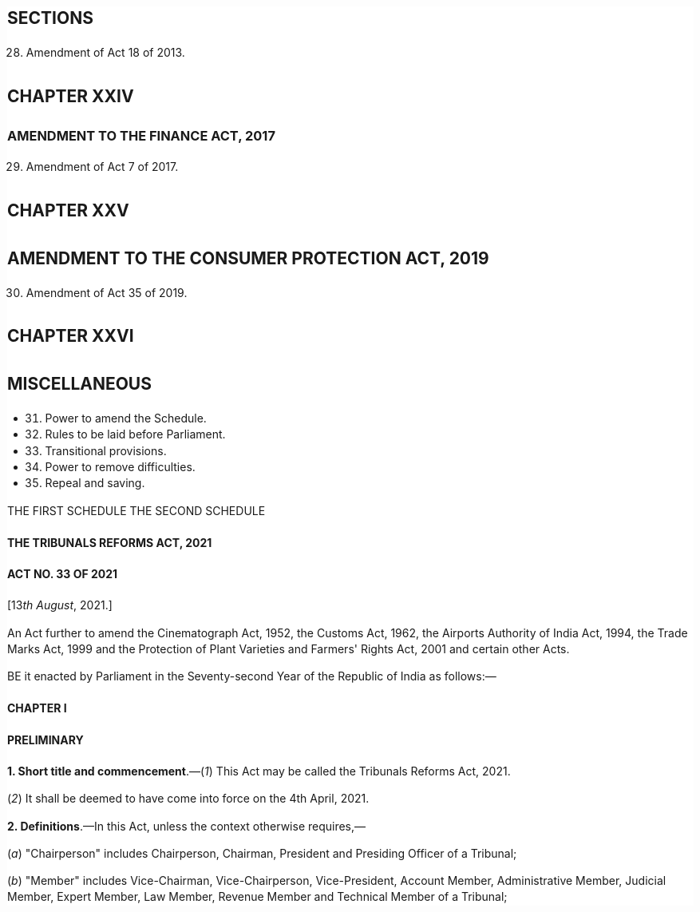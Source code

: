 ## SECTIONS

28. Amendment of Act 18 of 2013.

## CHAPTER XXIV

### AMENDMENT TO THE FINANCE ACT, 2017

29. Amendment of Act 7 of 2017.

## CHAPTER XXV

## AMENDMENT TO THE CONSUMER PROTECTION ACT, 2019

30. Amendment of Act 35 of 2019.

## CHAPTER XXVI

## MISCELLANEOUS

- 31. Power to amend the Schedule.
- 32. Rules to be laid before Parliament.
- 33. Transitional provisions.
- 34. Power to remove difficulties.
- 35. Repeal and saving.

 THE FIRST SCHEDULE THE SECOND SCHEDULE

#### THE TRIBUNALS REFORMS ACT, 2021

#### ACT NO. 33 OF 2021

[13*th August*, 2021.]

An Act further to amend the Cinematograph Act, 1952, the Customs Act, 1962, the Airports Authority of India Act, 1994, the Trade Marks Act, 1999 and the Protection of Plant Varieties and Farmers' Rights Act, 2001 and certain other Acts.

BE it enacted by Parliament in the Seventy-second Year of the Republic of India as follows:—

#### CHAPTER I

#### PRELIMINARY

**1. Short title and commencement**.—(*1*) This Act may be called the Tribunals Reforms Act, 2021.

(*2*) It shall be deemed to have come into force on the 4th April, 2021.

**2. Definitions**.—In this Act, unless the context otherwise requires,—

(*a*) "Chairperson" includes Chairperson, Chairman, President and Presiding Officer of a Tribunal;

(*b*) "Member" includes Vice-Chairman, Vice-Chairperson, Vice-President, Account Member, Administrative Member, Judicial Member, Expert Member, Law Member, Revenue Member and Technical Member of a Tribunal;
